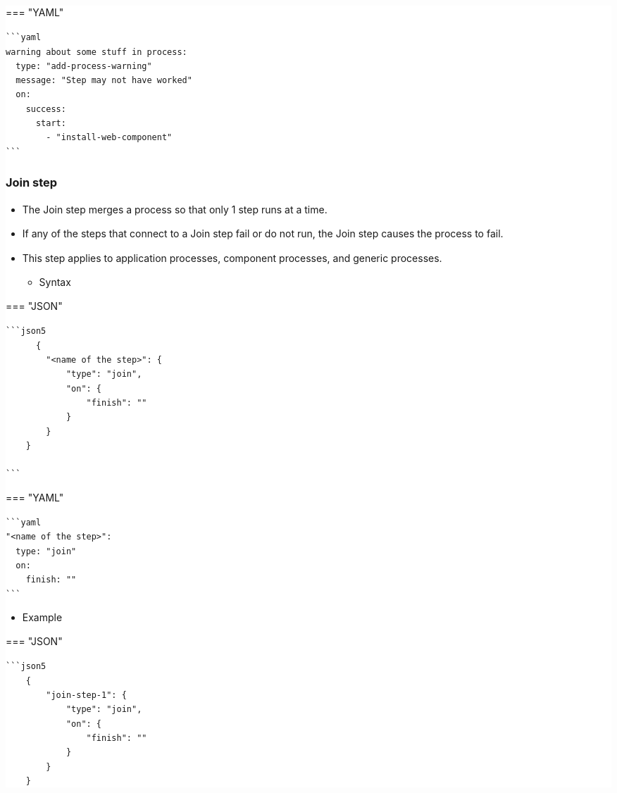 === "YAML"

    ```yaml
    warning about some stuff in process:
      type: "add-process-warning"
      message: "Step may not have worked"
      on:
        success:
          start:
            - "install-web-component"
    ```

### Join step
* The Join step merges a process so that only 1 step runs at a time.
* If any of the steps that connect to a Join step fail or do not run, the Join step causes the process to fail.
* This step applies to application processes, component processes, and generic processes.

  - Syntax

=== "JSON"

    ```json5
          {
            "<name of the step>": {
                "type": "join",
                "on": {
                    "finish": ""
                }
            }
        }

    ```
=== "YAML"

    ```yaml
    "<name of the step>":
      type: "join"
      on:
        finish: ""
    ```

  - Example

=== "JSON"

    ```json5
        {
            "join-step-1": {
                "type": "join",
                "on": {
                    "finish": ""
                }
            }
        }
